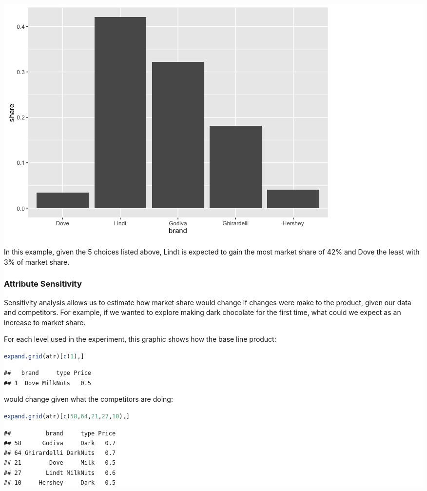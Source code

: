 ![plot of chunk unnamed-chunk-9](chocolate_eyetracking_summary_files/figure-html/unnamed-chunk-9.png) 

In this example, given the 5 choices listed above, Lindt is expected to gain the most market share of 42% and Dove the least with 3% of market share.


### Attribute Sensitivity

Sensitivity analysis allows us to estimate how market share would change if changes were make to the product, given our data and competitors.  For example, if we wanted to explore making dark chocolate for the first time, what could we expect as an increase to market share. 

For each level used in the experiment, this graphic shows how the base line product:

```r
expand.grid(atr)[c(1),]
```

```
##   brand     type Price
## 1  Dove MilkNuts   0.5
```
would change given what the competitors are doing:

```r
expand.grid(atr)[c(58,64,21,27,10),]
```

```
##          brand     type Price
## 58      Godiva     Dark   0.7
## 64 Ghirardelli DarkNuts   0.7
## 21        Dove     Milk   0.5
## 27       Lindt MilkNuts   0.6
## 10     Hershey     Dark   0.5
```
